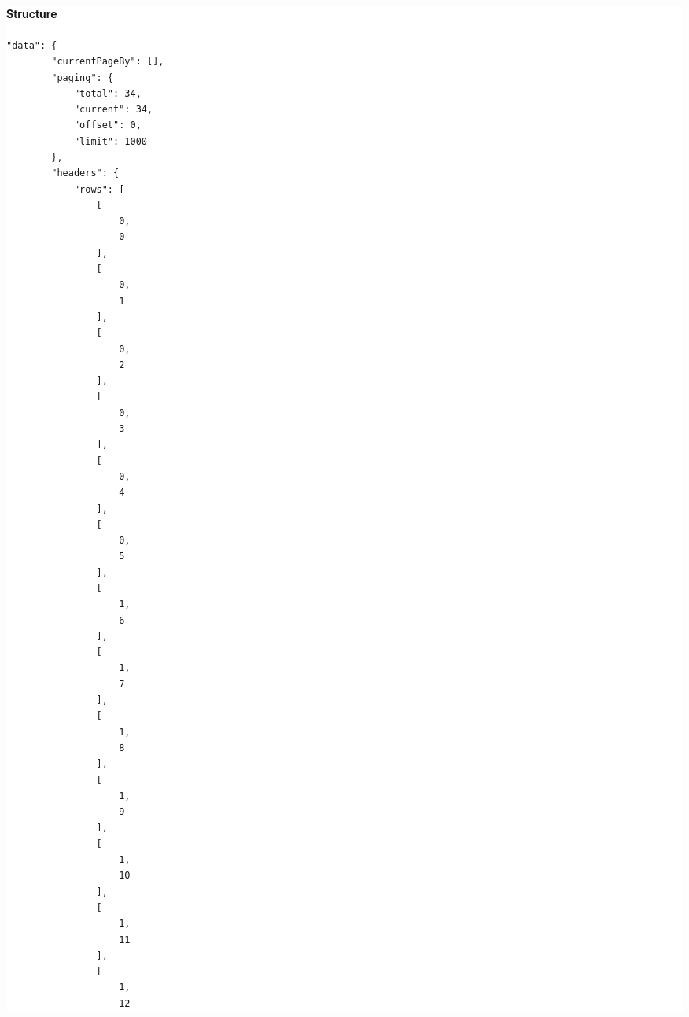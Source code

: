 #### Structure

```
"data": {
        "currentPageBy": [],
        "paging": {
            "total": 34,
            "current": 34,
            "offset": 0,
            "limit": 1000
        },
        "headers": {
            "rows": [
                [
                    0,
                    0
                ],
                [
                    0,
                    1
                ],
                [
                    0,
                    2
                ],
                [
                    0,
                    3
                ],
                [
                    0,
                    4
                ],
                [
                    0,
                    5
                ],
                [
                    1,
                    6
                ],
                [
                    1,
                    7
                ],
                [
                    1,
                    8
                ],
                [
                    1,
                    9
                ],
                [
                    1,
                    10
                ],
                [
                    1,
                    11
                ],
                [
                    1,
                    12
```